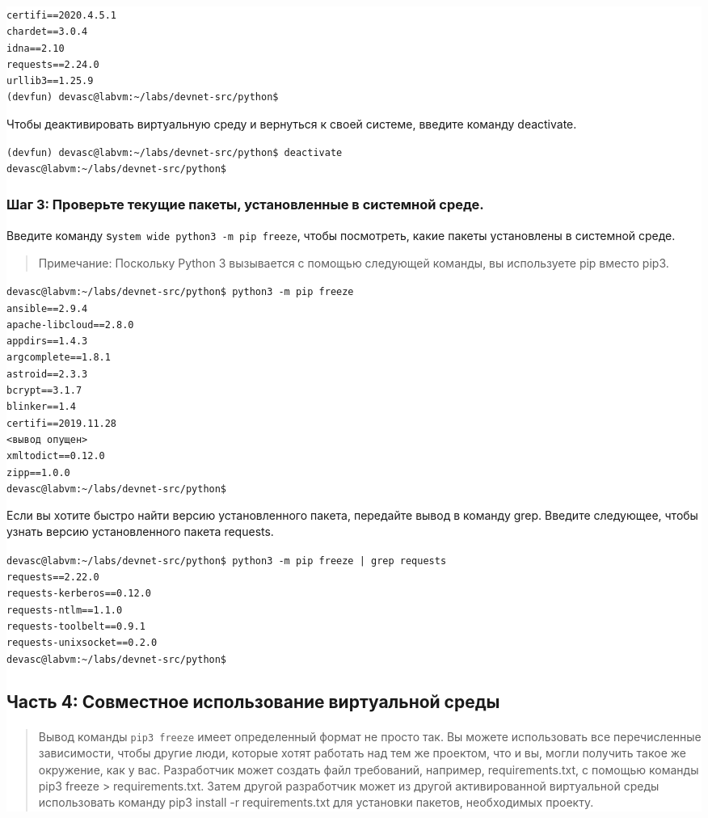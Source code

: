 ```shell
certifi==2020.4.5.1
chardet==3.0.4
idna==2.10
requests==2.24.0
urllib3==1.25.9
(devfun) devasc@labvm:~/labs/devnet-src/python$
```
Чтобы деактивировать виртуальную среду и вернуться к своей системе, введите команду deactivate.
```shell
(devfun) devasc@labvm:~/labs/devnet-src/python$ deactivate
devasc@labvm:~/labs/devnet-src/python$
```

### Шаг 3: Проверьте текущие пакеты, установленные в системной среде.
Введите команду s`ystem wide python3 -m pip freeze`, чтобы посмотреть, какие пакеты установлены в системной среде.
> Примечание: Поскольку Python 3 вызывается с помощью следующей команды, вы используете pip вместо pip3.

```shell
devasc@labvm:~/labs/devnet-src/python$ python3 -m pip freeze
ansible==2.9.4
apache-libcloud==2.8.0
appdirs==1.4.3
argcomplete==1.8.1
astroid==2.3.3
bcrypt==3.1.7
blinker==1.4
certifi==2019.11.28
<вывод опущен>
xmltodict==0.12.0
zipp==1.0.0
devasc@labvm:~/labs/devnet-src/python$
```
Если вы хотите быстро найти версию установленного пакета, передайте вывод в команду grep. Введите следующее, чтобы узнать версию установленного пакета requests.

```shell
devasc@labvm:~/labs/devnet-src/python$ python3 -m pip freeze | grep requests
requests==2.22.0
requests-kerberos==0.12.0
requests-ntlm==1.1.0
requests-toolbelt==0.9.1
requests-unixsocket==0.2.0
devasc@labvm:~/labs/devnet-src/python$ 
```

## Часть 4: Совместное использование виртуальной среды
> Вывод команды `pip3 freeze` имеет определенный формат не просто так. Вы можете использовать все перечисленные зависимости, чтобы другие люди, которые хотят работать над тем же проектом, что и вы, могли получить такое же окружение, как у вас.
Разработчик может создать файл требований, например, requirements.txt, с помощью команды pip3 freeze > requirements.txt. Затем другой разработчик может из другой активированной виртуальной среды использовать команду pip3 install -r requirements.txt для установки пакетов, необходимых проекту.
